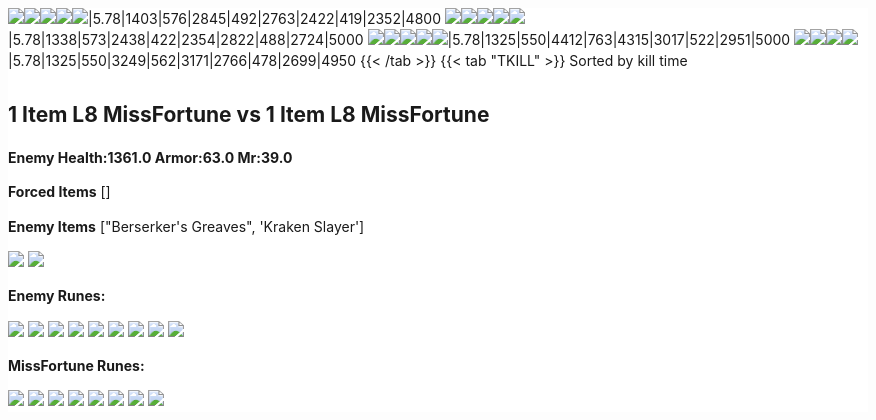 ![](/item/6609.png)![](/item/2422.png)![](/item/1053.png)![](/item/1055.png)![](/item/1036.png)|5.78|1403|576|2845|492|2763|2422|419|2352|4800
![](/item/3139.png)![](/item/2422.png)![](/item/1053.png)![](/item/1055.png)![](/item/1036.png)|5.78|1338|573|2438|422|2354|2822|488|2724|5000
![](/item/3026.png)![](/item/2422.png)![](/item/1053.png)![](/item/1055.png)![](/item/1036.png)|5.78|1325|550|4412|763|4315|3017|522|2951|5000
![](/item/3161.png)![](/item/2422.png)![](/item/1053.png)![](/item/1055.png)|5.78|1325|550|3249|562|3171|2766|478|2699|4950
{{< /tab >}}
{{< tab "TKILL" >}}
Sorted by kill time
## 1 Item L8 MissFortune vs 1 Item L8 MissFortune

**Enemy Health:1361.0 Armor:63.0 Mr:39.0**


**Forced Items** []








**Enemy Items** ["Berserker's Greaves", 'Kraken Slayer']





![](/item/3006.png)
![](/item/6672.png)



**Enemy Runes:**





![](/Styles/Precision/PressTheAttack/PressTheAttack.png)
![](/Styles/Precision/Overheal.png)
![](/Styles/Precision/LegendAlacrity/LegendAlacrity.png)
![](/Styles/Precision/CutDown/CutDown.png)
![](/Styles/Sorcery/AbsoluteFocus/AbsoluteFocus.png)
![](/Styles/Sorcery/GatheringStorm/GatheringStorm.png)
![](/StatMods/StatModsAdaptiveForceIcon.png)
![](/StatMods/StatModsAdaptiveForceIcon.png)
![](/StatMods/StatModsArmorIcon.png)



**MissFortune Runes:**


![](/Styles/Inspiration/FirstStrike/FirstStrike.png)
![](/Styles/Inspiration/MagicalFootwear/MagicalFootwear.png)
![](/Styles/Inspiration/BiscuitDelivery/BiscuitDelivery.png)
![](/Styles/Inspiration/CosmicInsight/CosmicInsight.png)
![](/Styles/Sorcery/AbsoluteFocus/AbsoluteFocus.png)
![](/Styles/Sorcery/GatheringStorm/GatheringStorm.png)
![](/StatMods/StatModsAdaptiveForceIcon.png)
![](/StatMods/StatModsAdaptiveForceIcon.png)